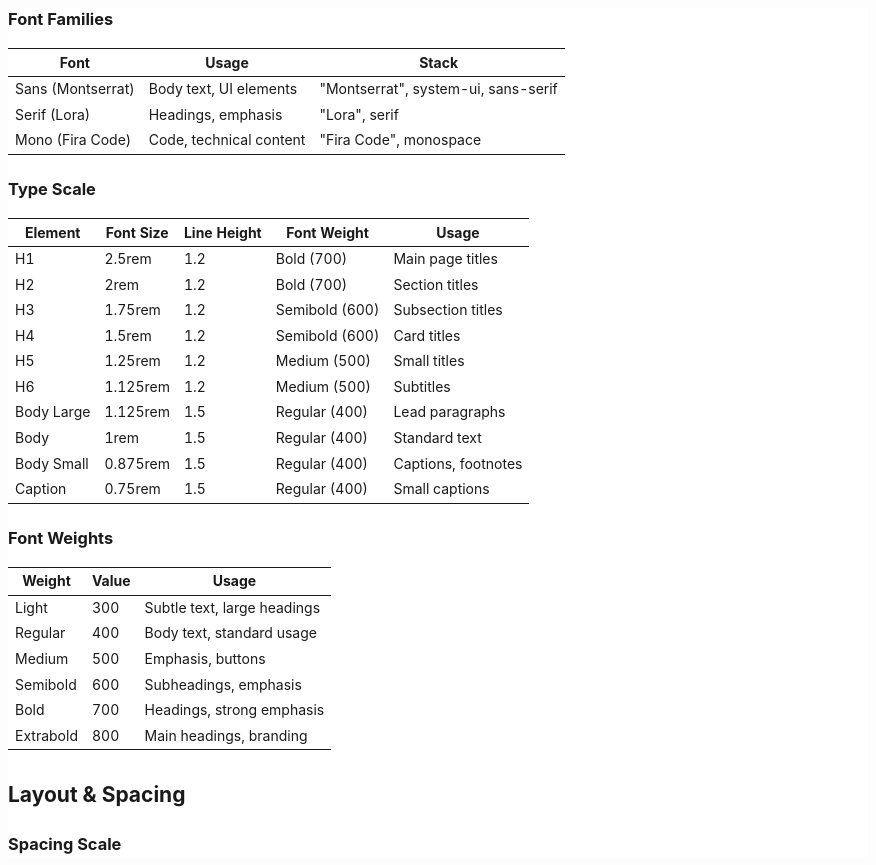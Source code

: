 ### Font Families

| Font | Usage | Stack |
|------|-------|-------|
| Sans (Montserrat) | Body text, UI elements | "Montserrat", system-ui, sans-serif |
| Serif (Lora) | Headings, emphasis | "Lora", serif |
| Mono (Fira Code) | Code, technical content | "Fira Code", monospace |

### Type Scale

| Element | Font Size | Line Height | Font Weight | Usage |
|---------|------------|-------------|-------------|-------|
| H1 | 2.5rem | 1.2 | Bold (700) | Main page titles |
| H2 | 2rem | 1.2 | Bold (700) | Section titles |
| H3 | 1.75rem | 1.2 | Semibold (600) | Subsection titles |
| H4 | 1.5rem | 1.2 | Semibold (600) | Card titles |
| H5 | 1.25rem | 1.2 | Medium (500) | Small titles |
| H6 | 1.125rem | 1.2 | Medium (500) | Subtitles |
| Body Large | 1.125rem | 1.5 | Regular (400) | Lead paragraphs |
| Body | 1rem | 1.5 | Regular (400) | Standard text |
| Body Small | 0.875rem | 1.5 | Regular (400) | Captions, footnotes |
| Caption | 0.75rem | 1.5 | Regular (400) | Small captions |

### Font Weights

| Weight | Value | Usage |
|--------|-------|-------|
| Light | 300 | Subtle text, large headings |
| Regular | 400 | Body text, standard usage |
| Medium | 500 | Emphasis, buttons |
| Semibold | 600 | Subheadings, emphasis |
| Bold | 700 | Headings, strong emphasis |
| Extrabold | 800 | Main headings, branding |

## Layout & Spacing

### Spacing Scale
